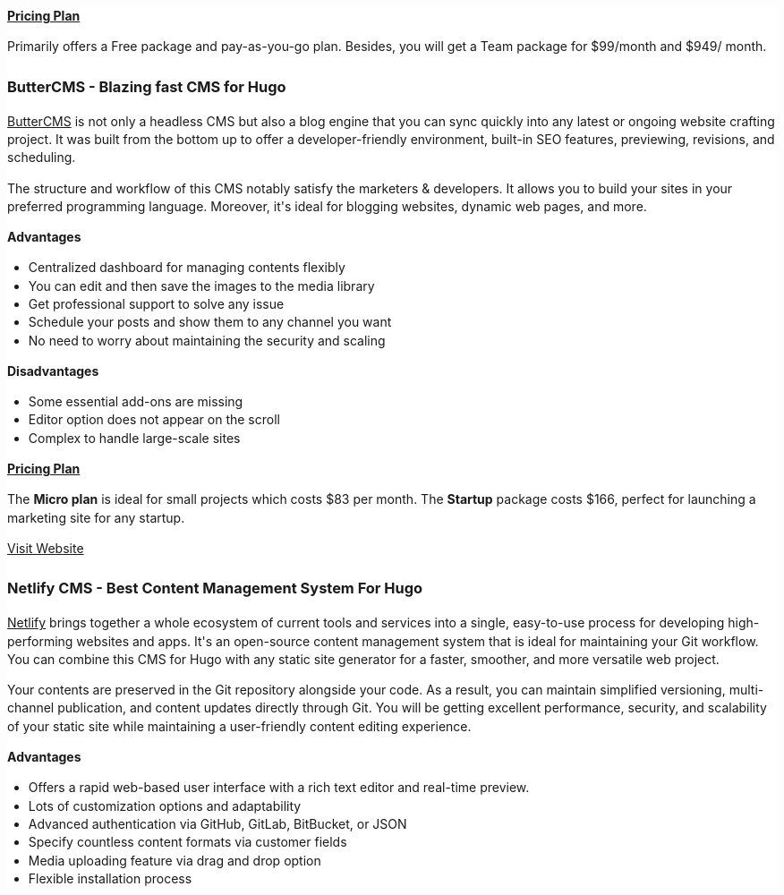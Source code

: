 **<A href="https://www.sanity.io/pricing">Pricing Plan</A>**

Primarily offers a Free package and pay-as-you-go plan. Besides, you will get a Team package for $99/month and $949/ month.

### ButterCMS - Blazing fast CMS for Hugo

<Mockup src="/blog/buttercms.png" alt="butter-cms"/>

<A href="https://buttercms.com/blog/creating-a-static-website-with-hugo-and-buttercms">ButterCMS</A> is not only a headless CMS but also a blog engine that you can sync quickly into any latest or ongoing website crafting project. It was built from the bottom up to offer a developer-friendly environment, built-in SEO features, previewing, revisions, and scheduling.

The structure and workflow of this CMS notably satisfy the marketers & developers. It allows you to build your sites in your preferred programming language. Moreover, it's ideal for blogging websites, dynamic web pages, and more.

**Advantages**

- Centralized dashboard for managing contents flexibly
- You can edit and then save the images to the media library
- Get professional support to solve any issue
- Schedule your posts and show them to any channel you want
- No need to worry about maintaining the security and scaling

**Disadvantages**

- Some essential add-ons are missing
- Editor option does not appear on the scroll
- Complex to handle large-scale sites

**<A href="https://buttercms.com/pricing/">Pricing Plan</A>**

The **Micro plan** is ideal for small projects which costs $83 per month. The **Startup** package costs $166, perfect for launching a marketing site for any startup.

<A href="https://buttercms.com/">Visit Website</A>

### Netlify CMS - Best Content Management System For Hugo

<Mockup src="/blog/netlify.png" alt="netlify-cms-for-Hugo"/>

<A href="https://www.netlifycms.org/docs/hugo/">Netlify</A> brings together a whole ecosystem of current tools and services into a single, easy-to-use process for developing high-performing websites and apps. It's an open-source content management system that is ideal for maintaining your Git workflow. You can combine this CMS for Hugo with any static site generator for a faster, smoother, and more versatile web project.

Your contents are preserved in the Git repository alongside your code. As a result, you can maintain simplified versioning, multi-channel publication, and content updates directly through Git. You will be getting excellent performance, security, and scalability of your static site while maintaining a user-friendly content editing experience.

**Advantages**

- Offers a rapid web-based user interface with a rich text editor and real-time preview.
- Lots of customization options and adaptability
- Advanced authentication via GitHub, GitLab, BitBucket, or JSON
- Specify countless content formats via customer fields
- Media uploading feature via drag and drop option
- Flexible installation process
